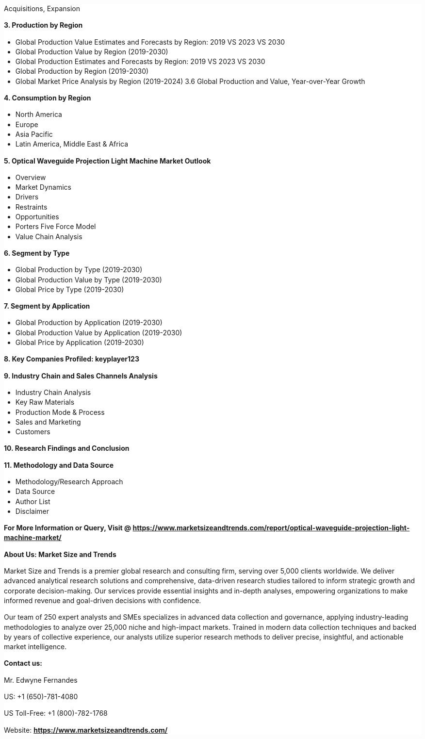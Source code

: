 Acquisitions, Expansion</li></ul><p><strong>3. Production by Region</strong></p><ul><li>Global Production Value Estimates and Forecasts by Region: 2019 VS 2023 VS 2030</li><li>Global Production Value by Region (2019-2030)</li><li>Global Production Estimates and Forecasts by Region: 2019 VS 2023 VS 2030</li><li>Global Production by Region (2019-2030)</li><li>Global Market Price Analysis by Region (2019-2024) 3.6 Global Production and Value, Year-over-Year Growth</li></ul><p><strong>4. Consumption by Region</strong></p><ul><li>North America</li><li>Europe</li><li>Asia Pacific</li><li>Latin America, Middle East &amp; Africa</li></ul><p><strong>5. Optical Waveguide Projection Light Machine Market Outlook</strong></p><ul><li>Overview</li><li>Market Dynamics</li><li>Drivers</li><li>Restraints</li><li>Opportunities</li><li>Porters Five Force Model</li><li>Value Chain Analysis&nbsp;</li></ul><p><strong>6. Segment by Type</strong></p><ul><li>Global Production by Type (2019-2030)</li><li>Global Production Value by Type (2019-2030)</li><li>Global Price by Type (2019-2030)</li></ul><p><strong>7. Segment by Application</strong></p><ul><li>Global Production by Application (2019-2030)</li><li>Global Production Value by Application (2019-2030)</li><li>Global Price by Application (2019-2030)</li></ul><p><strong>8. Key Companies Profiled: keyplayer123</strong></p><p><strong>9. Industry Chain and Sales Channels Analysis</strong></p><ul><li>Industry Chain Analysis</li><li>Key Raw Materials</li><li>Production Mode &amp; Process</li><li>Sales and Marketing</li><li>Customers</li></ul><p><strong>10. Research Findings and Conclusion</strong></p><p><strong>11. Methodology and Data Source</strong></p><ul><li>Methodology/Research Approach</li><li>Data Source</li><li>Author List</li><li>Disclaimer</li></ul></p><p><strong>For More Information or Query, Visit @ <a href="https://www.marketsizeandtrends.com/report/optical-waveguide-projection-light-machine-market/">https://www.marketsizeandtrends.com/report/optical-waveguide-projection-light-machine-market/</a></strong></p><p><strong>About Us: Market Size and Trends</strong></p><p>Market Size and Trends is a premier global research and consulting firm, serving over 5,000 clients worldwide. We deliver advanced analytical research solutions and comprehensive, data-driven research studies tailored to inform strategic growth and corporate decision-making. Our services provide essential insights and in-depth analyses, empowering organizations to make informed revenue and goal-driven decisions with confidence.</p><p>Our team of 250 expert analysts and SMEs specializes in advanced data collection and governance, applying industry-leading methodologies to analyze over 25,000 niche and high-impact markets. Trained in modern data collection techniques and backed by years of collective experience, our analysts utilize superior research methods to deliver precise, insightful, and actionable market intelligence.</p><p><strong>Contact us:</strong></p><p>Mr. Edwyne Fernandes</p><p>US: +1 (650)-781-4080</p><p>US Toll-Free: +1 (800)-782-1768</p><p>Website: <strong><a href="https://www.marketsizeandtrends.com/">https://www.marketsizeandtrends.com/</a></strong></p>
